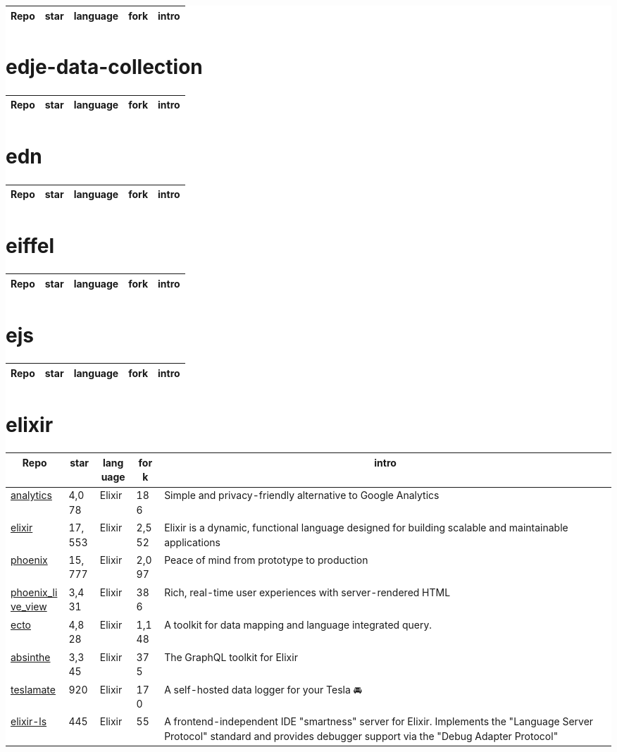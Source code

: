 Repo|star|language|fork|intro
-|-|-|-|-



# edje-data-collection

Repo|star|language|fork|intro
-|-|-|-|-



# edn

Repo|star|language|fork|intro
-|-|-|-|-



# eiffel

Repo|star|language|fork|intro
-|-|-|-|-



# ejs

Repo|star|language|fork|intro
-|-|-|-|-



# elixir

Repo|star|language|fork|intro
-|-|-|-|-
[analytics](https://github.com/plausible/analytics)|4,078|Elixir|186|Simple and privacy-friendly alternative to Google Analytics
[elixir](https://github.com/elixir-lang/elixir)|17,553|Elixir|2,552|Elixir is a dynamic, functional language designed for building scalable and maintainable applications
[phoenix](https://github.com/phoenixframework/phoenix)|15,777|Elixir|2,097|Peace of mind from prototype to production
[phoenix_live_view](https://github.com/phoenixframework/phoenix_live_view)|3,431|Elixir|386|Rich, real-time user experiences with server-rendered HTML
[ecto](https://github.com/elixir-ecto/ecto)|4,828|Elixir|1,148|A toolkit for data mapping and language integrated query.
[absinthe](https://github.com/absinthe-graphql/absinthe)|3,345|Elixir|375|The GraphQL toolkit for Elixir
[teslamate](https://github.com/adriankumpf/teslamate)|920|Elixir|170|A self-hosted data logger for your Tesla 🚘
[elixir-ls](https://github.com/elixir-lsp/elixir-ls)|445|Elixir|55|A frontend-independent IDE "smartness" server for Elixir. Implements the "Language Server Protocol" standard and provides debugger support via the "Debug Adapter Protocol"
